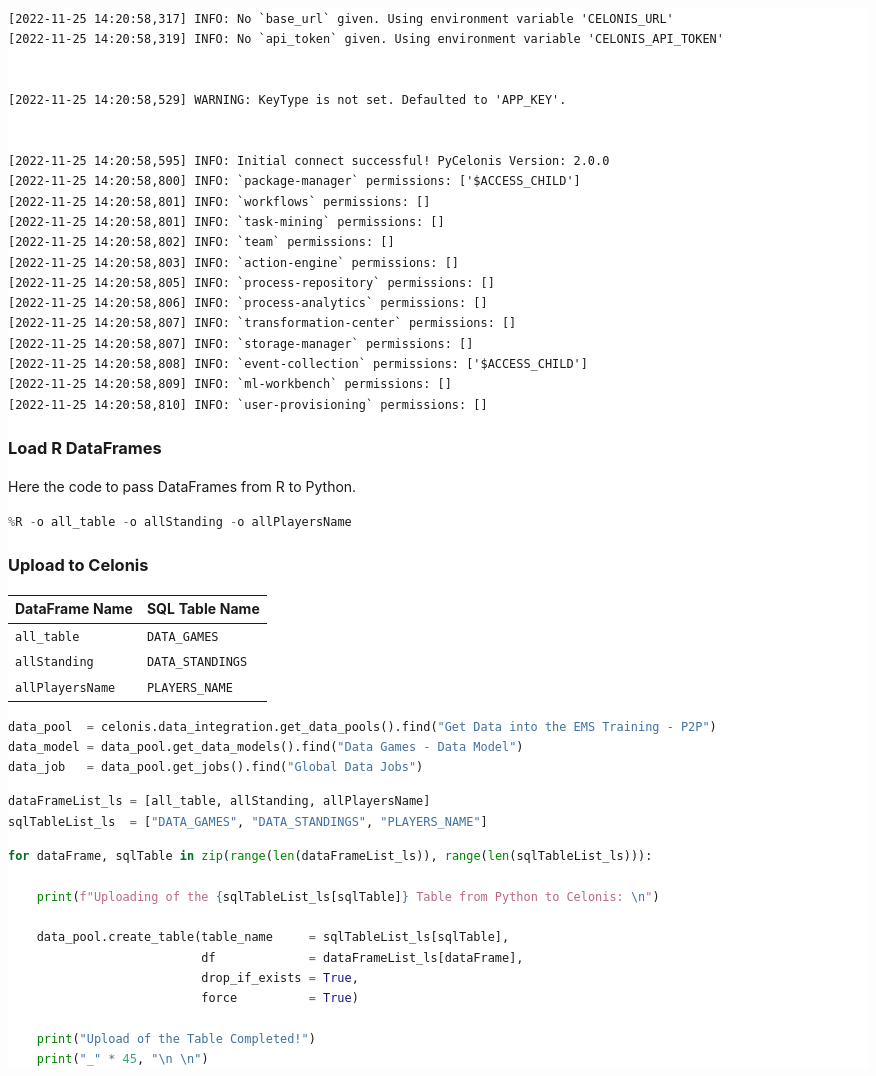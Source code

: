    [2022-11-25 14:20:58,317] INFO: No `base_url` given. Using environment variable 'CELONIS_URL'
    [2022-11-25 14:20:58,319] INFO: No `api_token` given. Using environment variable 'CELONIS_API_TOKEN'


    [2022-11-25 14:20:58,529] WARNING: KeyType is not set. Defaulted to 'APP_KEY'.


    [2022-11-25 14:20:58,595] INFO: Initial connect successful! PyCelonis Version: 2.0.0
    [2022-11-25 14:20:58,800] INFO: `package-manager` permissions: ['$ACCESS_CHILD']
    [2022-11-25 14:20:58,801] INFO: `workflows` permissions: []
    [2022-11-25 14:20:58,801] INFO: `task-mining` permissions: []
    [2022-11-25 14:20:58,802] INFO: `team` permissions: []
    [2022-11-25 14:20:58,803] INFO: `action-engine` permissions: []
    [2022-11-25 14:20:58,805] INFO: `process-repository` permissions: []
    [2022-11-25 14:20:58,806] INFO: `process-analytics` permissions: []
    [2022-11-25 14:20:58,807] INFO: `transformation-center` permissions: []
    [2022-11-25 14:20:58,807] INFO: `storage-manager` permissions: []
    [2022-11-25 14:20:58,808] INFO: `event-collection` permissions: ['$ACCESS_CHILD']
    [2022-11-25 14:20:58,809] INFO: `ml-workbench` permissions: []
    [2022-11-25 14:20:58,810] INFO: `user-provisioning` permissions: []


### Load R DataFrames

Here the code to pass DataFrames from R to Python.


```python
%R -o all_table -o allStanding -o allPlayersName
```

### Upload to Celonis

| DataFrame Name   | SQL Table Name   |
|------------------|------------------|
| `all_table`      | `DATA_GAMES`     |
| `allStanding`    | `DATA_STANDINGS` |
| `allPlayersName` | `PLAYERS_NAME`   |


```python
data_pool  = celonis.data_integration.get_data_pools().find("Get Data into the EMS Training - P2P")
data_model = data_pool.get_data_models().find("Data Games - Data Model")
data_job   = data_pool.get_jobs().find("Global Data Jobs")
```


```python
dataFrameList_ls = [all_table, allStanding, allPlayersName]
sqlTableList_ls  = ["DATA_GAMES", "DATA_STANDINGS", "PLAYERS_NAME"]
```


```python
for dataFrame, sqlTable in zip(range(len(dataFrameList_ls)), range(len(sqlTableList_ls))):
    
    print(f"Uploading of the {sqlTableList_ls[sqlTable]} Table from Python to Celonis: \n")
    
    data_pool.create_table(table_name     = sqlTableList_ls[sqlTable],
                           df             = dataFrameList_ls[dataFrame],
                           drop_if_exists = True,
                           force          = True)
    
    print("Upload of the Table Completed!")
    print("_" * 45, "\n \n")
```
